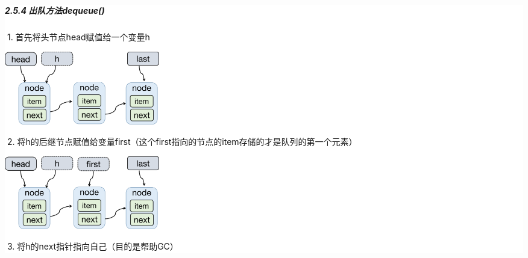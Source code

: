 ##### 2.5.4 出队方法dequeue()

​		1. 首先将头节点head赋值给一个变量h

<img src="出队.png" style="zoom:25%;" />

​		2. 将h的后继节点赋值给变量first（这个first指向的节点的item存储的才是队列的第一个元素）

<img src="出队1.png" style="zoom:25%;" />

​		3. 将h的next指针指向自己（目的是帮助GC）
